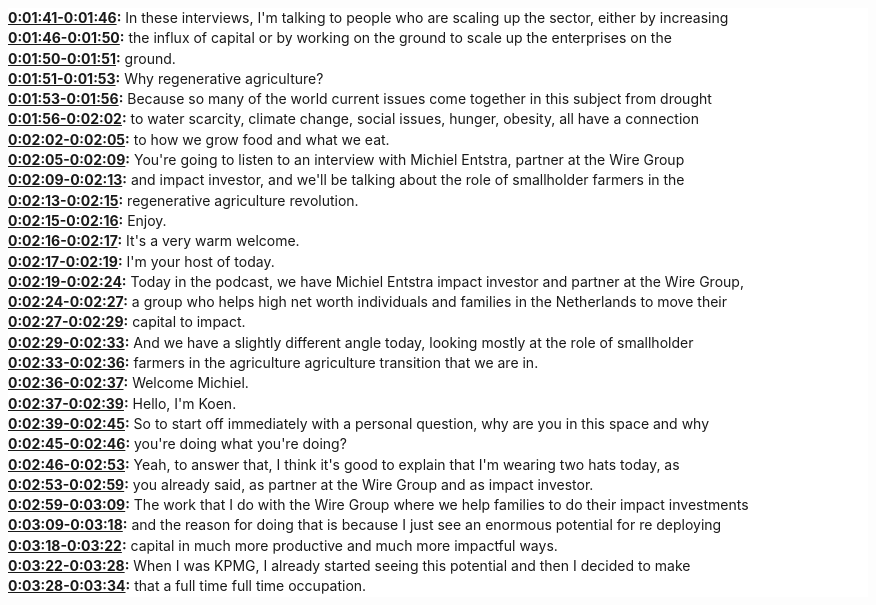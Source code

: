 **[0:01:41-0:01:46](https://investinginregenerativeagriculture.com/2017/05/01/michiel-lenstra/#t=0:01:41):**  In these interviews, I'm talking to people who are scaling up the sector, either by increasing  
**[0:01:46-0:01:50](https://investinginregenerativeagriculture.com/2017/05/01/michiel-lenstra/#t=0:01:46):**  the influx of capital or by working on the ground to scale up the enterprises on the  
**[0:01:50-0:01:51](https://investinginregenerativeagriculture.com/2017/05/01/michiel-lenstra/#t=0:01:50):**  ground.  
**[0:01:51-0:01:53](https://investinginregenerativeagriculture.com/2017/05/01/michiel-lenstra/#t=0:01:51):**  Why regenerative agriculture?  
**[0:01:53-0:01:56](https://investinginregenerativeagriculture.com/2017/05/01/michiel-lenstra/#t=0:01:53):**  Because so many of the world current issues come together in this subject from drought  
**[0:01:56-0:02:02](https://investinginregenerativeagriculture.com/2017/05/01/michiel-lenstra/#t=0:01:56):**  to water scarcity, climate change, social issues, hunger, obesity, all have a connection  
**[0:02:02-0:02:05](https://investinginregenerativeagriculture.com/2017/05/01/michiel-lenstra/#t=0:02:02):**  to how we grow food and what we eat.  
**[0:02:05-0:02:09](https://investinginregenerativeagriculture.com/2017/05/01/michiel-lenstra/#t=0:02:05):**  You're going to listen to an interview with Michiel Entstra, partner at the Wire Group  
**[0:02:09-0:02:13](https://investinginregenerativeagriculture.com/2017/05/01/michiel-lenstra/#t=0:02:09):**  and impact investor, and we'll be talking about the role of smallholder farmers in the  
**[0:02:13-0:02:15](https://investinginregenerativeagriculture.com/2017/05/01/michiel-lenstra/#t=0:02:13):**  regenerative agriculture revolution.  
**[0:02:15-0:02:16](https://investinginregenerativeagriculture.com/2017/05/01/michiel-lenstra/#t=0:02:15):**  Enjoy.  
**[0:02:16-0:02:17](https://investinginregenerativeagriculture.com/2017/05/01/michiel-lenstra/#t=0:02:16):**  It's a very warm welcome.  
**[0:02:17-0:02:19](https://investinginregenerativeagriculture.com/2017/05/01/michiel-lenstra/#t=0:02:17):**  I'm your host of today.  
**[0:02:19-0:02:24](https://investinginregenerativeagriculture.com/2017/05/01/michiel-lenstra/#t=0:02:19):**  Today in the podcast, we have Michiel Entstra impact investor and partner at the Wire Group,  
**[0:02:24-0:02:27](https://investinginregenerativeagriculture.com/2017/05/01/michiel-lenstra/#t=0:02:24):**  a group who helps high net worth individuals and families in the Netherlands to move their  
**[0:02:27-0:02:29](https://investinginregenerativeagriculture.com/2017/05/01/michiel-lenstra/#t=0:02:27):**  capital to impact.  
**[0:02:29-0:02:33](https://investinginregenerativeagriculture.com/2017/05/01/michiel-lenstra/#t=0:02:29):**  And we have a slightly different angle today, looking mostly at the role of smallholder  
**[0:02:33-0:02:36](https://investinginregenerativeagriculture.com/2017/05/01/michiel-lenstra/#t=0:02:33):**  farmers in the agriculture agriculture transition that we are in.  
**[0:02:36-0:02:37](https://investinginregenerativeagriculture.com/2017/05/01/michiel-lenstra/#t=0:02:36):**  Welcome Michiel.  
**[0:02:37-0:02:39](https://investinginregenerativeagriculture.com/2017/05/01/michiel-lenstra/#t=0:02:37):**  Hello, I'm Koen.  
**[0:02:39-0:02:45](https://investinginregenerativeagriculture.com/2017/05/01/michiel-lenstra/#t=0:02:39):**  So to start off immediately with a personal question, why are you in this space and why  
**[0:02:45-0:02:46](https://investinginregenerativeagriculture.com/2017/05/01/michiel-lenstra/#t=0:02:45):**  you're doing what you're doing?  
**[0:02:46-0:02:53](https://investinginregenerativeagriculture.com/2017/05/01/michiel-lenstra/#t=0:02:46):**  Yeah, to answer that, I think it's good to explain that I'm wearing two hats today, as  
**[0:02:53-0:02:59](https://investinginregenerativeagriculture.com/2017/05/01/michiel-lenstra/#t=0:02:53):**  you already said, as partner at the Wire Group and as impact investor.  
**[0:02:59-0:03:09](https://investinginregenerativeagriculture.com/2017/05/01/michiel-lenstra/#t=0:02:59):**  The work that I do with the Wire Group where we help families to do their impact investments  
**[0:03:09-0:03:18](https://investinginregenerativeagriculture.com/2017/05/01/michiel-lenstra/#t=0:03:09):**  and the reason for doing that is because I just see an enormous potential for re deploying  
**[0:03:18-0:03:22](https://investinginregenerativeagriculture.com/2017/05/01/michiel-lenstra/#t=0:03:18):**  capital in much more productive and much more impactful ways.  
**[0:03:22-0:03:28](https://investinginregenerativeagriculture.com/2017/05/01/michiel-lenstra/#t=0:03:22):**  When I was KPMG, I already started seeing this potential and then I decided to make  
**[0:03:28-0:03:34](https://investinginregenerativeagriculture.com/2017/05/01/michiel-lenstra/#t=0:03:28):**  that a full time full time occupation.  